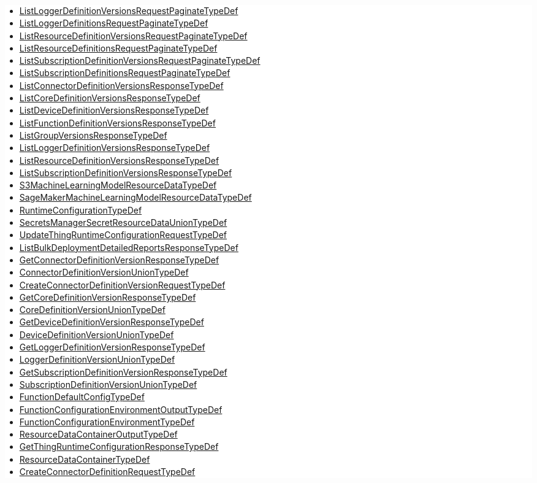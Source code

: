 - [ListLoggerDefinitionVersionsRequestPaginateTypeDef](./type_defs.md#listloggerdefinitionversionsrequestpaginatetypedef)
- [ListLoggerDefinitionsRequestPaginateTypeDef](./type_defs.md#listloggerdefinitionsrequestpaginatetypedef)
- [ListResourceDefinitionVersionsRequestPaginateTypeDef](./type_defs.md#listresourcedefinitionversionsrequestpaginatetypedef)
- [ListResourceDefinitionsRequestPaginateTypeDef](./type_defs.md#listresourcedefinitionsrequestpaginatetypedef)
- [ListSubscriptionDefinitionVersionsRequestPaginateTypeDef](./type_defs.md#listsubscriptiondefinitionversionsrequestpaginatetypedef)
- [ListSubscriptionDefinitionsRequestPaginateTypeDef](./type_defs.md#listsubscriptiondefinitionsrequestpaginatetypedef)
- [ListConnectorDefinitionVersionsResponseTypeDef](./type_defs.md#listconnectordefinitionversionsresponsetypedef)
- [ListCoreDefinitionVersionsResponseTypeDef](./type_defs.md#listcoredefinitionversionsresponsetypedef)
- [ListDeviceDefinitionVersionsResponseTypeDef](./type_defs.md#listdevicedefinitionversionsresponsetypedef)
- [ListFunctionDefinitionVersionsResponseTypeDef](./type_defs.md#listfunctiondefinitionversionsresponsetypedef)
- [ListGroupVersionsResponseTypeDef](./type_defs.md#listgroupversionsresponsetypedef)
- [ListLoggerDefinitionVersionsResponseTypeDef](./type_defs.md#listloggerdefinitionversionsresponsetypedef)
- [ListResourceDefinitionVersionsResponseTypeDef](./type_defs.md#listresourcedefinitionversionsresponsetypedef)
- [ListSubscriptionDefinitionVersionsResponseTypeDef](./type_defs.md#listsubscriptiondefinitionversionsresponsetypedef)
- [S3MachineLearningModelResourceDataTypeDef](./type_defs.md#s3machinelearningmodelresourcedatatypedef)
- [SageMakerMachineLearningModelResourceDataTypeDef](./type_defs.md#sagemakermachinelearningmodelresourcedatatypedef)
- [RuntimeConfigurationTypeDef](./type_defs.md#runtimeconfigurationtypedef)
- [SecretsManagerSecretResourceDataUnionTypeDef](./type_defs.md#secretsmanagersecretresourcedatauniontypedef)
- [UpdateThingRuntimeConfigurationRequestTypeDef](./type_defs.md#updatethingruntimeconfigurationrequesttypedef)
- [ListBulkDeploymentDetailedReportsResponseTypeDef](./type_defs.md#listbulkdeploymentdetailedreportsresponsetypedef)
- [GetConnectorDefinitionVersionResponseTypeDef](./type_defs.md#getconnectordefinitionversionresponsetypedef)
- [ConnectorDefinitionVersionUnionTypeDef](./type_defs.md#connectordefinitionversionuniontypedef)
- [CreateConnectorDefinitionVersionRequestTypeDef](./type_defs.md#createconnectordefinitionversionrequesttypedef)
- [GetCoreDefinitionVersionResponseTypeDef](./type_defs.md#getcoredefinitionversionresponsetypedef)
- [CoreDefinitionVersionUnionTypeDef](./type_defs.md#coredefinitionversionuniontypedef)
- [GetDeviceDefinitionVersionResponseTypeDef](./type_defs.md#getdevicedefinitionversionresponsetypedef)
- [DeviceDefinitionVersionUnionTypeDef](./type_defs.md#devicedefinitionversionuniontypedef)
- [GetLoggerDefinitionVersionResponseTypeDef](./type_defs.md#getloggerdefinitionversionresponsetypedef)
- [LoggerDefinitionVersionUnionTypeDef](./type_defs.md#loggerdefinitionversionuniontypedef)
- [GetSubscriptionDefinitionVersionResponseTypeDef](./type_defs.md#getsubscriptiondefinitionversionresponsetypedef)
- [SubscriptionDefinitionVersionUnionTypeDef](./type_defs.md#subscriptiondefinitionversionuniontypedef)
- [FunctionDefaultConfigTypeDef](./type_defs.md#functiondefaultconfigtypedef)
- [FunctionConfigurationEnvironmentOutputTypeDef](./type_defs.md#functionconfigurationenvironmentoutputtypedef)
- [FunctionConfigurationEnvironmentTypeDef](./type_defs.md#functionconfigurationenvironmenttypedef)
- [ResourceDataContainerOutputTypeDef](./type_defs.md#resourcedatacontaineroutputtypedef)
- [GetThingRuntimeConfigurationResponseTypeDef](./type_defs.md#getthingruntimeconfigurationresponsetypedef)
- [ResourceDataContainerTypeDef](./type_defs.md#resourcedatacontainertypedef)
- [CreateConnectorDefinitionRequestTypeDef](./type_defs.md#createconnectordefinitionrequesttypedef)